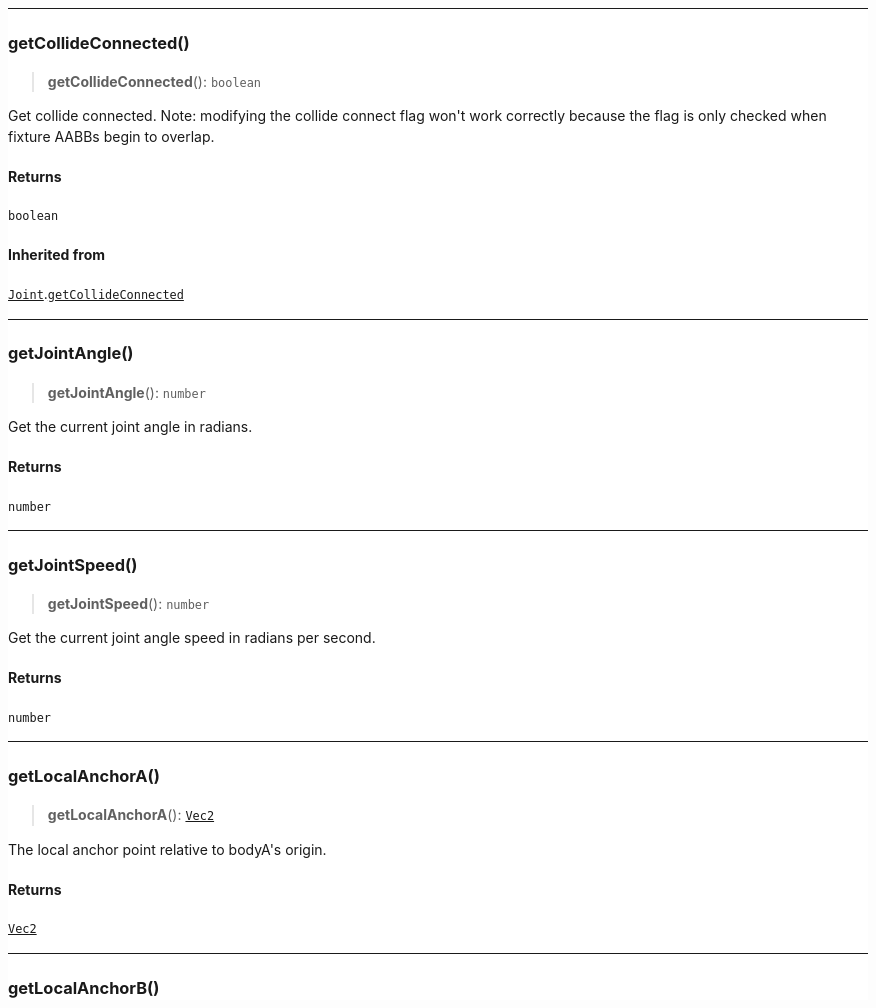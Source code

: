 ***

### getCollideConnected()

> **getCollideConnected**(): `boolean`

Get collide connected. Note: modifying the collide connect flag won't work
correctly because the flag is only checked when fixture AABBs begin to
overlap.

#### Returns

`boolean`

#### Inherited from

[`Joint`](/api/classes/Joint).[`getCollideConnected`](/api/classes/Joint#getcollideconnected)

***

### getJointAngle()

> **getJointAngle**(): `number`

Get the current joint angle in radians.

#### Returns

`number`

***

### getJointSpeed()

> **getJointSpeed**(): `number`

Get the current joint angle speed in radians per second.

#### Returns

`number`

***

### getLocalAnchorA()

> **getLocalAnchorA**(): [`Vec2`](/api/classes/Vec2)

The local anchor point relative to bodyA's origin.

#### Returns

[`Vec2`](/api/classes/Vec2)

***

### getLocalAnchorB()
